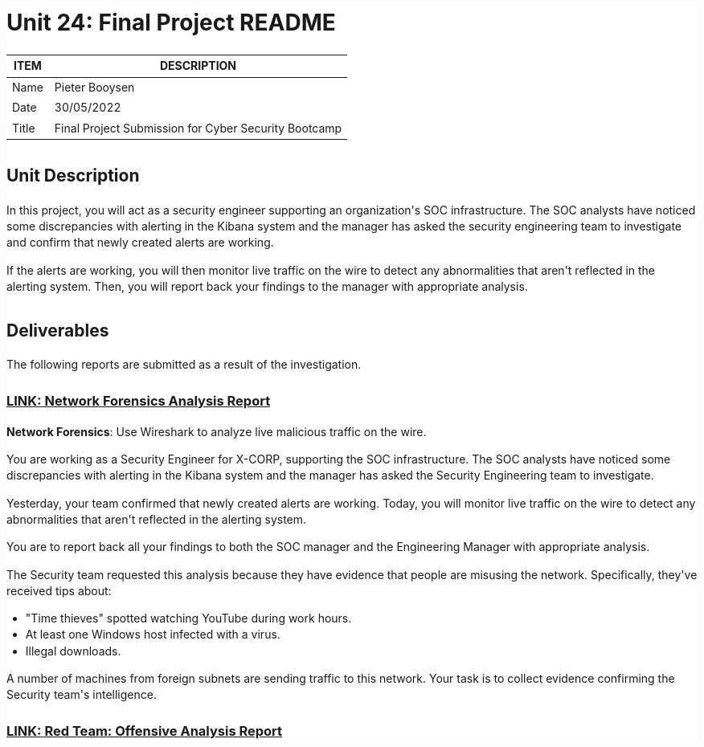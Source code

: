 # Unit 24: Final Project README

|ITEM|DESCRIPTION|
|---|---|
|Name|Pieter Booysen|
|Date|30/05/2022|
|Title|Final Project Submission for Cyber Security Bootcamp

## Unit Description

In this project, you will act as a security engineer supporting an organization's SOC infrastructure. The SOC analysts have noticed some discrepancies with alerting in the Kibana system and the manager has asked the security engineering team to investigate and confirm that newly created alerts are working. 

If the alerts are working, you will then monitor live traffic on the wire to detect any abnormalities that aren't reflected in the alerting system. Then, you will report back your findings to the manager with appropriate analysis.

## Deliverables

The following reports are submitted as a result of the investigation.

### [LINK: Network Forensics Analysis Report](/24-Final-Project/_PieterBooysen-Network%20Analysis%20Report.docx)

**Network Forensics**: Use Wireshark to analyze live malicious traffic on the wire.

You are working as a Security Engineer for X-CORP, supporting the SOC infrastructure. The SOC analysts have noticed some discrepancies with alerting in the Kibana system and the manager has asked the Security Engineering team to investigate.

Yesterday, your team confirmed that newly created alerts are working. Today, you will monitor live traffic on the wire to detect any abnormalities that aren't reflected in the alerting system.

You are to report back all your findings to both the SOC manager and the Engineering Manager with appropriate analysis.

The Security team requested this analysis because they have evidence that people are misusing the network. Specifically, they've received tips about:

- "Time thieves" spotted watching YouTube during work hours.
- At least one Windows host infected with a virus.
- Illegal downloads.

A number of machines from foreign subnets are sending traffic to this network. Your task is to collect evidence confirming the Security team's intelligence.

### [LINK: Red Team: Offensive Analysis Report](/24-Final-Project/_PieterBooysen-OffensiveReport.md)
    